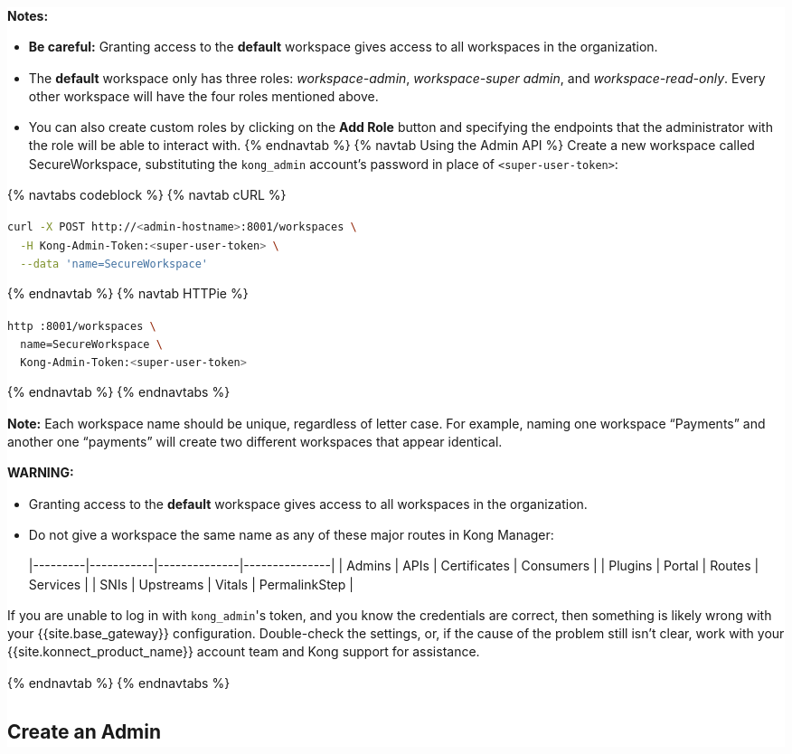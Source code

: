 **Notes:**

* **Be careful:** Granting access to the **default** workspace gives access to all workspaces in the organization.

* The **default** workspace only has three roles: *workspace-admin*, *workspace-super admin*, and *workspace-read-only*. Every other workspace will have the four roles mentioned above.

* You can also create custom roles by clicking on the **Add Role** button and specifying the endpoints that the administrator with the role will be able to interact with.
{% endnavtab %}
{% navtab Using the Admin API %}
Create a new workspace called SecureWorkspace, substituting the `kong_admin`
account’s password in place of `<super-user-token>`:


{% navtabs codeblock %}
{% navtab cURL %}
```sh
curl -X POST http://<admin-hostname>:8001/workspaces \
  -H Kong-Admin-Token:<super-user-token> \
  --data 'name=SecureWorkspace'
```
{% endnavtab %}
{% navtab HTTPie %}
```sh
http :8001/workspaces \
  name=SecureWorkspace \
  Kong-Admin-Token:<super-user-token>
```
{% endnavtab %}
{% endnavtabs %}


**Note:** Each workspace name should be unique, regardless of letter case. For example, naming one workspace “Payments” and another one “payments” will create two different workspaces that appear identical.

**WARNING:**
* Granting access to the **default** workspace gives access to all workspaces in the organization.
* Do not give a workspace the same name as any of these major routes in Kong Manager:

    |---------|-----------|--------------|---------------|
    | Admins  | APIs      | Certificates | Consumers     |
    | Plugins | Portal    | Routes       | Services      |
    | SNIs    | Upstreams | Vitals       | PermalinkStep |

If you are unable to log in with `kong_admin`'s token, and you know the credentials are correct, then something is likely wrong with your {{site.base_gateway}} configuration. Double-check the settings, or, if the cause of the problem still isn’t clear, work with your {{site.konnect_product_name}} account team and Kong support for assistance.

{% endnavtab %}
{% endnavtabs %}

## Create an Admin
